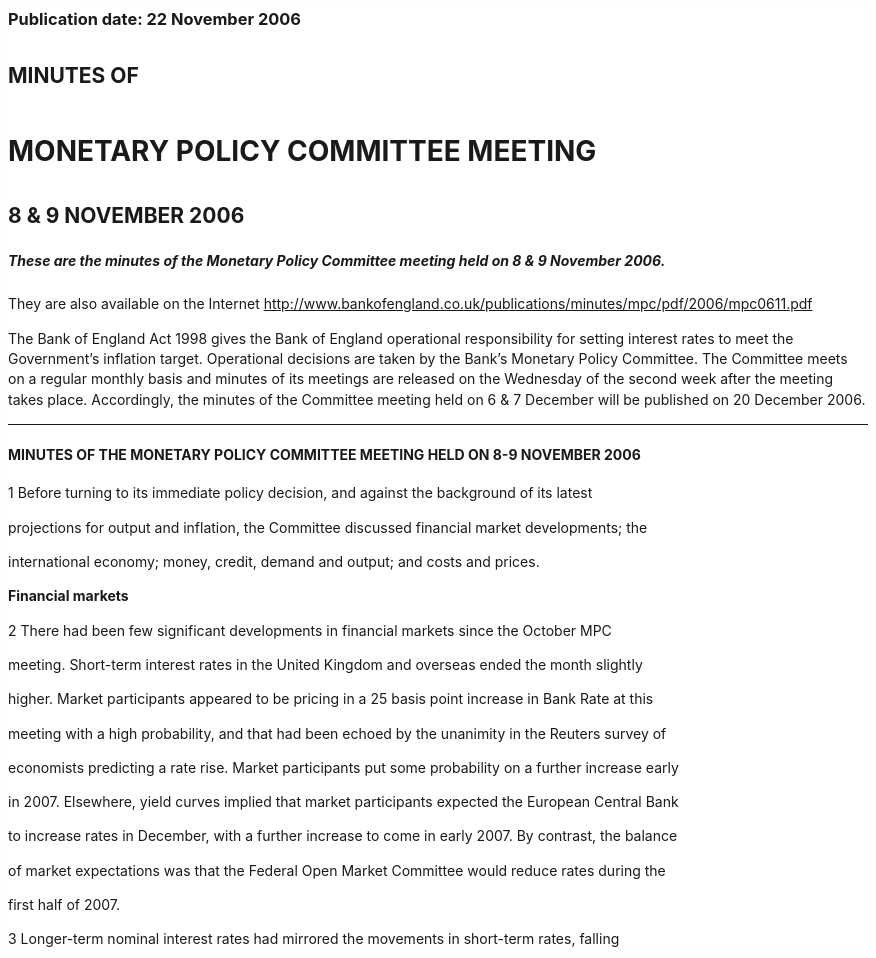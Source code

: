 ### Publication date: 22 November 2006

## MINUTES OF
# MONETARY POLICY COMMITTEE MEETING
## 8 & 9 NOVEMBER 2006

##### These are the minutes of the Monetary Policy Committee meeting held on  8 & 9 November 2006.

 They are also available on the Internet http://www.bankofengland.co.uk/publications/minutes/mpc/pdf/2006/mpc0611.pdf

 The Bank of England Act 1998 gives the Bank of England operational responsibility  for setting interest rates to meet the Government’s inflation target. Operational  decisions are taken by the Bank’s Monetary Policy Committee. The Committee meets  on a regular monthly basis and minutes of its meetings are released on the  Wednesday of the second week after the meeting takes place. Accordingly, the  minutes of the Committee meeting held on 6 & 7 December will be published on  20 December 2006.


-----

#### MINUTES OF THE MONETARY POLICY COMMITTEE MEETING HELD ON 8-9 NOVEMBER 2006

1 Before turning to its immediate policy decision, and against the background of its latest

projections for output and inflation, the Committee discussed financial market developments; the

international economy; money, credit, demand and output; and costs and prices.

**Financial markets**

2 There had been few significant developments in financial markets since the October MPC

meeting. Short-term interest rates in the United Kingdom and overseas ended the month slightly

higher. Market participants appeared to be pricing in a 25 basis point increase in Bank Rate at this

meeting with a high probability, and that had been echoed by the unanimity in the Reuters survey of

economists predicting a rate rise. Market participants put some probability on a further increase early

in 2007. Elsewhere, yield curves implied that market participants expected the European Central Bank

to increase rates in December, with a further increase to come in early 2007. By contrast, the balance

of market expectations was that the Federal Open Market Committee would reduce rates during the

first half of 2007.

3 Longer-term nominal interest rates had mirrored the movements in short-term rates, falling

